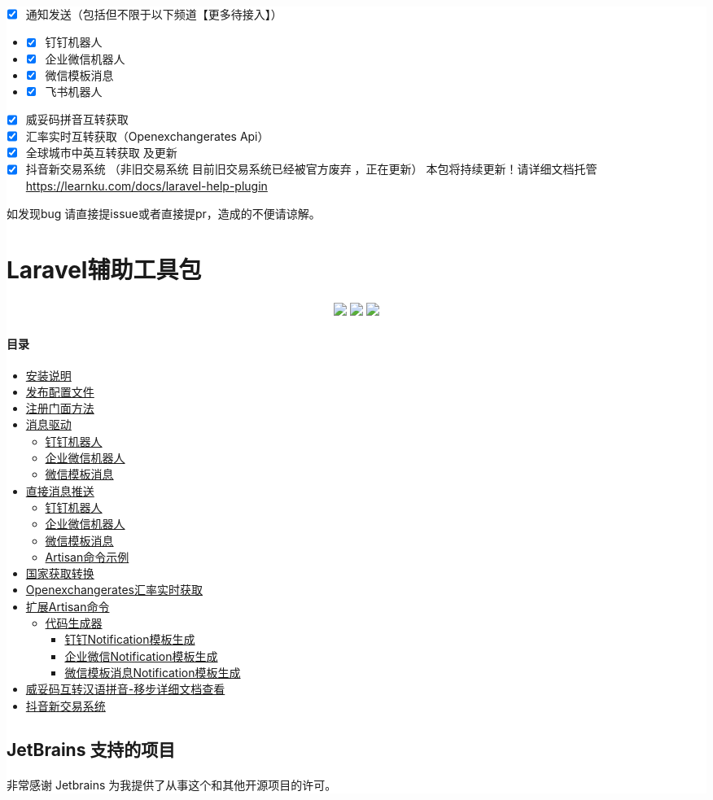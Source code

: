
  * [x] 通知发送（包括但不限于以下频道【更多待接入】）
  - * [x]  钉钉机器人
  - * [x]  企业微信机器人
  - * [x]  微信模板消息
  - * [x]  飞书机器人
  * [x] 威妥码拼音互转获取
  * [x] 汇率实时互转获取（Openexchangerates Api）
  * [x] 全球城市中英互转获取 及更新
  * [x] 抖音新交易系统 （非旧交易系统 目前旧交易系统已经被官方废弃 ，正在更新）
本包将持续更新！请详细文档托管 https://learnku.com/docs/laravel-help-plugin

如发现bug  请直接提issue或者直接提pr，造成的不便请谅解。



# Laravel辅助工具包

<p align="center">
    <a href="https://packagist.org/packages/chowjiawei/laravel-help-plugin" ><img src="https://poser.pugx.org/chowjiawei/laravel-help-plugin/v/stable" /></a>
    <a><img src="https://img.shields.io/badge/php-7.0+-59a9f8.svg?style=flat" /></a> 
    <a><img src="https://img.shields.io/badge/laravel-5.5+-59a9f8.svg?style=flat" ></a>
</p>

 #### 目录

- [安装说明](#composer)
- [发布配置文件](#config)
- [注册门面方法](#facade)
- [消息驱动](#channel)
     - [钉钉机器人](#dingtalk)
     - [企业微信机器人](#wechat)
     - [微信模板消息](#wechatTemp)
- [直接消息推送](#usem)
     - [钉钉机器人](#usedingtalk)
     - [企业微信机器人](#usewechat)
     - [微信模板消息](#usewechatTemp)
     - [Artisan命令示例](#artisan)
- [国家获取转换](#country)
- [Openexchangerates汇率实时获取](#openexchangerates)
- [扩展Artisan命令](#extend)
  - [代码生成器](#generate)
    - [钉钉Notification模板生成](#generateDingtalk)
    - [企业微信Notification模板生成](#generateWechat)
    - [微信模板消息Notification模板生成](#generateWechat)
- [威妥码互转汉语拼音-移步详细文档查看](#pinyin)
- [抖音新交易系统](#tiktokPay)

## JetBrains 支持的项目

非常感谢 Jetbrains 为我提供了从事这个和其他开源项目的许可。
